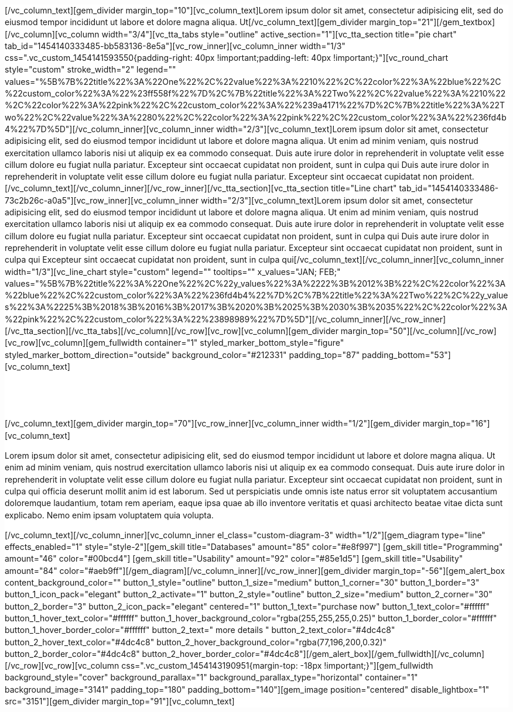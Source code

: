 [/vc_column_text][gem_divider margin_top="10"][vc_column_text]Lorem ipsum dolor sit amet, consectetur adipisicing elit, sed do eiusmod tempor incididunt ut labore et dolore magna aliqua. Ut[/vc_column_text][gem_divider margin_top="21"][/gem_textbox][/vc_column][vc_column width="3/4"][vc_tta_tabs style="outline" active_section="1"][vc_tta_section title="pie chart" tab_id="1454140333485-bb583136-8e5a"][vc_row_inner][vc_column_inner width="1/3" css=".vc_custom_1454141593550{padding-right: 40px !important;padding-left: 40px !important;}"][vc_round_chart style="custom" stroke_width="2" legend="" values="%5B%7B%22title%22%3A%22One%22%2C%22value%22%3A%2210%22%2C%22color%22%3A%22blue%22%2C%22custom_color%22%3A%22%23ff558f%22%7D%2C%7B%22title%22%3A%22Two%22%2C%22value%22%3A%2210%22%2C%22color%22%3A%22pink%22%2C%22custom_color%22%3A%22%239a4171%22%7D%2C%7B%22title%22%3A%22Two%22%2C%22value%22%3A%2280%22%2C%22color%22%3A%22pink%22%2C%22custom_color%22%3A%22%236fd4b4%22%7D%5D"][/vc_column_inner][vc_column_inner width="2/3"][vc_column_text]Lorem ipsum dolor sit amet, consectetur adipisicing elit, sed do eiusmod tempor incididunt ut labore et dolore magna aliqua. Ut enim ad minim veniam, quis nostrud exercitation ullamco laboris nisi ut aliquip ex ea commodo consequat. Duis aute irure dolor in reprehenderit in voluptate velit esse cillum dolore eu fugiat nulla pariatur. Excepteur sint occaecat cupidatat non proident, sunt in culpa qui Duis aute irure dolor in reprehenderit in voluptate velit esse cillum dolore eu fugiat nulla pariatur. Excepteur sint occaecat cupidatat non proident.[/vc_column_text][/vc_column_inner][/vc_row_inner][/vc_tta_section][vc_tta_section title="Line chart" tab_id="1454140333486-73c2b26c-a0a5"][vc_row_inner][vc_column_inner width="2/3"][vc_column_text]Lorem ipsum dolor sit amet, consectetur adipisicing elit, sed do eiusmod tempor incididunt ut labore et dolore magna aliqua. Ut enim ad minim veniam, quis nostrud exercitation ullamco laboris nisi ut aliquip ex ea commodo consequat. Duis aute irure dolor in reprehenderit in voluptate velit esse cillum dolore eu fugiat nulla pariatur. Excepteur sint occaecat cupidatat non proident, sunt in culpa qui Duis aute irure dolor in reprehenderit in voluptate velit esse cillum dolore eu fugiat nulla pariatur. Excepteur sint occaecat cupidatat non proident, sunt in culpa qui Excepteur sint occaecat cupidatat non proident, sunt in culpa qui[/vc_column_text][/vc_column_inner][vc_column_inner width="1/3"][vc_line_chart style="custom" legend="" tooltips="" x_values="JAN; FEB;" values="%5B%7B%22title%22%3A%22One%22%2C%22y_values%22%3A%2222%3B%2012%3B%22%2C%22color%22%3A%22blue%22%2C%22custom_color%22%3A%22%236fd4b4%22%7D%2C%7B%22title%22%3A%22Two%22%2C%22y_values%22%3A%2225%3B%2018%3B%2016%3B%2017%3B%2020%3B%2025%3B%2030%3B%2035%22%2C%22color%22%3A%22pink%22%2C%22custom_color%22%3A%22%23898989%22%7D%5D"][/vc_column_inner][/vc_row_inner][/vc_tta_section][/vc_tta_tabs][/vc_column][/vc_row][vc_row][vc_column][gem_divider margin_top="50"][/vc_column][/vc_row][vc_row][vc_column][gem_fullwidth container="1" styled_marker_bottom_style="figure" styled_marker_bottom_direction="outside" background_color="#212331" padding_top="87" padding_bottom="53"][vc_column_text]
<h2 style="text-align: center;"><span style="color: #ffffff;"><span class="light">lorem</span> ipsum dolor</span></h2>
[/vc_column_text][gem_divider margin_top="70"][vc_row_inner][vc_column_inner width="1/2"][gem_divider margin_top="16"][vc_column_text]
<p style="text-align: left;">Lorem ipsum dolor sit amet, consectetur adipisicing elit, sed do eiusmod tempor incididunt ut labore et dolore magna aliqua. Ut enim ad minim veniam, quis nostrud exercitation ullamco laboris nisi ut aliquip ex ea commodo consequat. Duis aute irure dolor in reprehenderit in voluptate velit esse cillum dolore eu fugiat nulla pariatur. Excepteur sint occaecat cupidatat non proident, sunt in culpa qui officia deserunt mollit anim id est laborum. Sed ut perspiciatis unde omnis iste natus error sit voluptatem accusantium doloremque laudantium, totam rem aperiam, eaque ipsa quae ab illo inventore veritatis et quasi architecto beatae vitae dicta sunt explicabo. Nemo enim ipsam voluptatem quia volupta.</p>
[/vc_column_text][/vc_column_inner][vc_column_inner el_class="custom-diagram-3" width="1/2"][gem_diagram type="line" effects_enabled="1" style="style-2"][gem_skill title="Databases" amount="85" color="#e8f997"]
[gem_skill title="Programming" amount="46" color="#00bcd4"]
[gem_skill title="Usability" amount="92" color="#85e1d5"]
[gem_skill title="Usability" amount="84" color="#aeb9ff"][/gem_diagram][/vc_column_inner][/vc_row_inner][gem_divider margin_top="-56"][gem_alert_box content_background_color="" button_1_style="outline" button_1_size="medium" button_1_corner="30" button_1_border="3" button_1_icon_pack="elegant" button_2_activate="1" button_2_style="outline" button_2_size="medium" button_2_corner="30" button_2_border="3" button_2_icon_pack="elegant" centered="1" button_1_text="purchase now" button_1_text_color="#ffffff" button_1_hover_text_color="#ffffff" button_1_hover_background_color="rgba(255,255,255,0.25)" button_1_border_color="#ffffff" button_1_hover_border_color="#ffffff" button_2_text=" more details " button_2_text_color="#4dc4c8" button_2_hover_text_color="#4dc4c8" button_2_hover_background_color="rgba(77,196,200,0.32)" button_2_border_color="#4dc4c8" button_2_hover_border_color="#4dc4c8"][/gem_alert_box][/gem_fullwidth][/vc_column][/vc_row][vc_row][vc_column css=".vc_custom_1454143190951{margin-top: -18px !important;}"][gem_fullwidth background_style="cover" background_parallax="1" background_parallax_type="horizontal" container="1" background_image="3141" padding_top="180" padding_bottom="140"][gem_image position="centered" disable_lightbox="1" src="3151"][gem_divider margin_top="91"][vc_column_text]